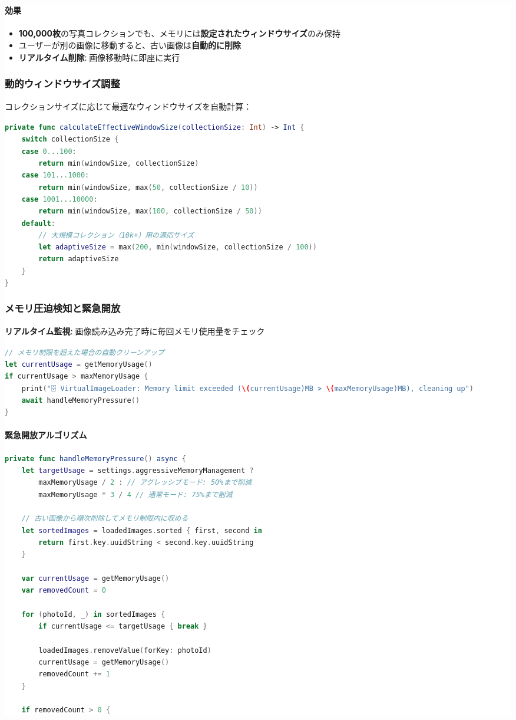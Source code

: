 #### 効果
- **100,000枚**の写真コレクションでも、メモリには**設定されたウィンドウサイズ**のみ保持
- ユーザーが別の画像に移動すると、古い画像は**自動的に削除**
- **リアルタイム削除**: 画像移動時に即座に実行

### 動的ウィンドウサイズ調整

コレクションサイズに応じて最適なウィンドウサイズを自動計算：

```swift
private func calculateEffectiveWindowSize(collectionSize: Int) -> Int {
    switch collectionSize {
    case 0...100:
        return min(windowSize, collectionSize)
    case 101...1000:
        return min(windowSize, max(50, collectionSize / 10))
    case 1001...10000:
        return min(windowSize, max(100, collectionSize / 50))
    default:
        // 大規模コレクション（10k+）用の適応サイズ
        let adaptiveSize = max(200, min(windowSize, collectionSize / 100))
        return adaptiveSize
    }
}
```

### メモリ圧迫検知と緊急開放

**リアルタイム監視**: 画像読み込み完了時に毎回メモリ使用量をチェック

```swift
// メモリ制限を超えた場合の自動クリーンアップ
let currentUsage = getMemoryUsage()
if currentUsage > maxMemoryUsage {
    print("🗄️ VirtualImageLoader: Memory limit exceeded (\(currentUsage)MB > \(maxMemoryUsage)MB), cleaning up")
    await handleMemoryPressure()
}
```

#### 緊急開放アルゴリズム

```swift
private func handleMemoryPressure() async {
    let targetUsage = settings.aggressiveMemoryManagement ? 
        maxMemoryUsage / 2 : // アグレッシブモード: 50%まで削減
        maxMemoryUsage * 3 / 4 // 通常モード: 75%まで削減
    
    // 古い画像から順次削除してメモリ制限内に収める
    let sortedImages = loadedImages.sorted { first, second in
        return first.key.uuidString < second.key.uuidString
    }
    
    var currentUsage = getMemoryUsage()
    var removedCount = 0
    
    for (photoId, _) in sortedImages {
        if currentUsage <= targetUsage { break }
        
        loadedImages.removeValue(forKey: photoId)
        currentUsage = getMemoryUsage()
        removedCount += 1
    }
    
    if removedCount > 0 {
```